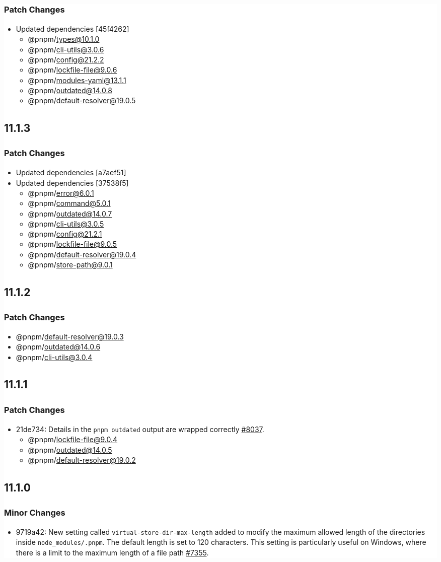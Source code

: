 ### Patch Changes

- Updated dependencies [45f4262]
  - @pnpm/types@10.1.0
  - @pnpm/cli-utils@3.0.6
  - @pnpm/config@21.2.2
  - @pnpm/lockfile-file@9.0.6
  - @pnpm/modules-yaml@13.1.1
  - @pnpm/outdated@14.0.8
  - @pnpm/default-resolver@19.0.5

## 11.1.3

### Patch Changes

- Updated dependencies [a7aef51]
- Updated dependencies [37538f5]
  - @pnpm/error@6.0.1
  - @pnpm/command@5.0.1
  - @pnpm/outdated@14.0.7
  - @pnpm/cli-utils@3.0.5
  - @pnpm/config@21.2.1
  - @pnpm/lockfile-file@9.0.5
  - @pnpm/default-resolver@19.0.4
  - @pnpm/store-path@9.0.1

## 11.1.2

### Patch Changes

- @pnpm/default-resolver@19.0.3
- @pnpm/outdated@14.0.6
- @pnpm/cli-utils@3.0.4

## 11.1.1

### Patch Changes

- 21de734: Details in the `pnpm outdated` output are wrapped correctly [#8037](https://github.com/pnpm/pnpm/pull/8037).
  - @pnpm/lockfile-file@9.0.4
  - @pnpm/outdated@14.0.5
  - @pnpm/default-resolver@19.0.2

## 11.1.0

### Minor Changes

- 9719a42: New setting called `virtual-store-dir-max-length` added to modify the maximum allowed length of the directories inside `node_modules/.pnpm`. The default length is set to 120 characters. This setting is particularly useful on Windows, where there is a limit to the maximum length of a file path [#7355](https://github.com/pnpm/pnpm/issues/7355).
